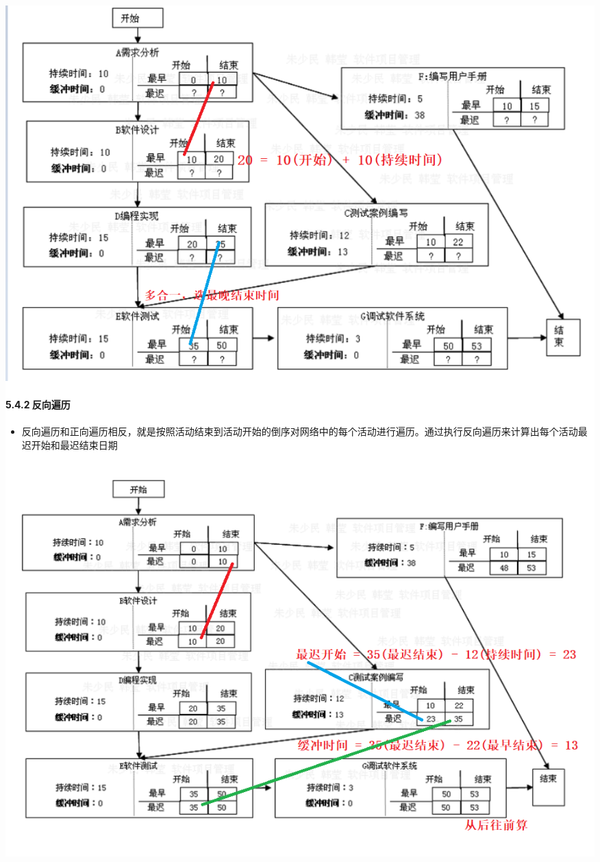 ![1661646997174](img/软件项目管理复习/1661646997174.png)

#### 5.4.2 反向遍历

* 反向遍历和正向遍历相反，就是按照活动结束到活动开始的倒序对网络中的每个活动进行遍历。通过执行反向遍历来计算出每个活动最迟开始和最迟结束日期

![1661647561455](img/软件项目管理复习/1661647561455.png)
